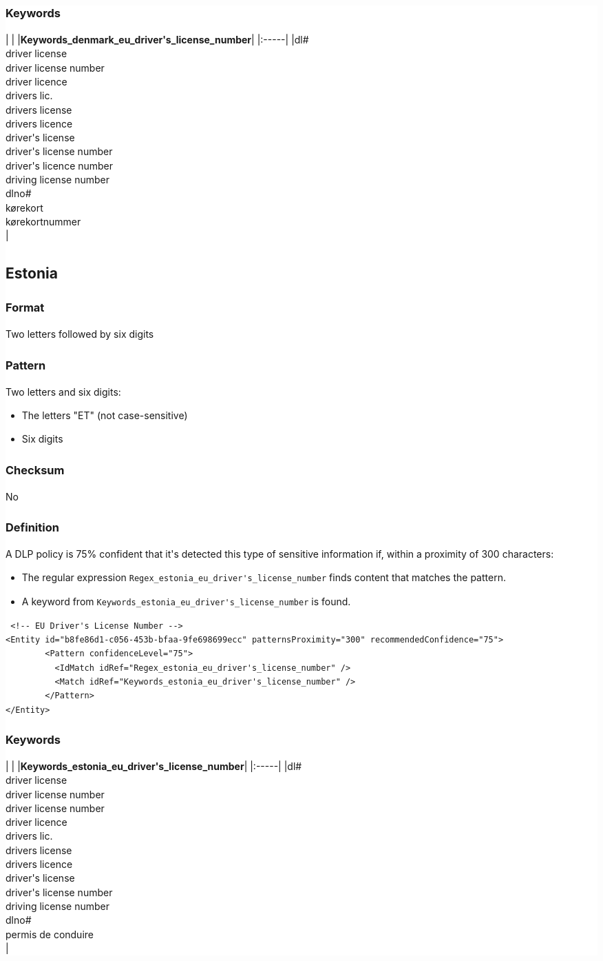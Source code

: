 ### Keywords

|
|
|**Keywords_denmark_eu_driver's_license_number**|
|:-----|
|dl#  <br/> driver license  <br/> driver license number  <br/> driver licence  <br/> drivers lic.  <br/> drivers license  <br/> drivers licence  <br/> driver's license  <br/> driver's license number  <br/> driver's licence number  <br/> driving license number  <br/> dlno#  <br/> kørekort  <br/> kørekortnummer  <br/> |
   
## Estonia

### Format

Two letters followed by six digits
  
### Pattern

Two letters and six digits:
  
-  The letters "ET" (not case-sensitive) 
    
- Six digits
    
### Checksum

No
  
### Definition

A DLP policy is 75% confident that it's detected this type of sensitive information if, within a proximity of 300 characters:
  
- The regular expression  `Regex_estonia_eu_driver's_license_number` finds content that matches the pattern. 
    
- A keyword from  `Keywords_estonia_eu_driver's_license_number` is found. 
    
```
 <!-- EU Driver's License Number -->
<Entity id="b8fe86d1-c056-453b-bfaa-9fe698699ecc" patternsProximity="300" recommendedConfidence="75">
        <Pattern confidenceLevel="75">
          <IdMatch idRef="Regex_estonia_eu_driver's_license_number" />
          <Match idRef="Keywords_estonia_eu_driver's_license_number" />
        </Pattern>
</Entity>
```

### Keywords

|
|
|**Keywords_estonia_eu_driver's_license_number**|
|:-----|
|dl#  <br/> driver license  <br/> driver license number  <br/> driver license number  <br/> driver licence  <br/> drivers lic.  <br/> drivers license  <br/> drivers licence  <br/> driver's license  <br/> driver's license number  <br/> driving license number  <br/> dlno#  <br/> permis de conduire  <br/> |
   